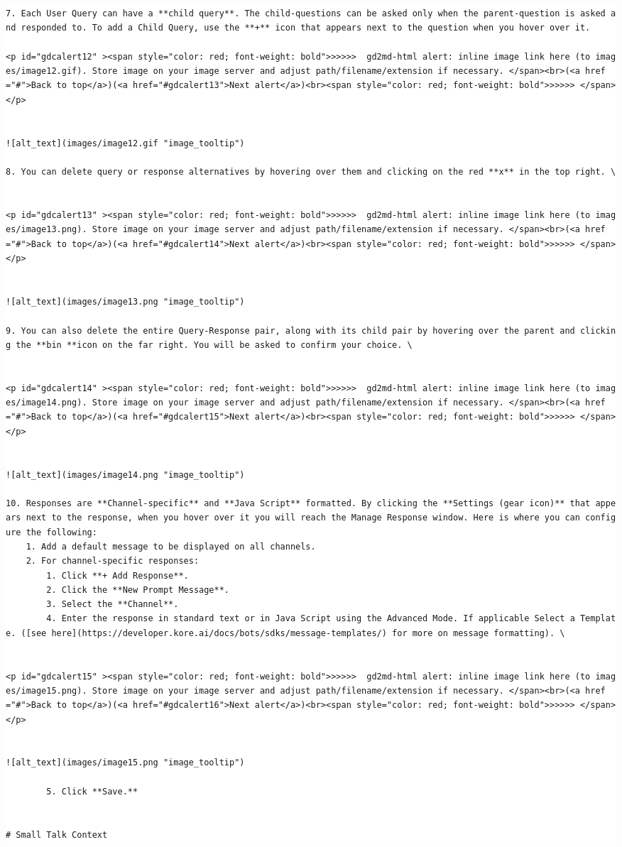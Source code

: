 ```
7. Each User Query can have a **child query**. The child-questions can be asked only when the parent-question is asked and responded to. To add a Child Query, use the **+** icon that appears next to the question when you hover over it.

<p id="gdcalert12" ><span style="color: red; font-weight: bold">>>>>>  gd2md-html alert: inline image link here (to images/image12.gif). Store image on your image server and adjust path/filename/extension if necessary. </span><br>(<a href="#">Back to top</a>)(<a href="#gdcalert13">Next alert</a>)<br><span style="color: red; font-weight: bold">>>>>> </span></p>


![alt_text](images/image12.gif "image_tooltip")

8. You can delete query or response alternatives by hovering over them and clicking on the red **x** in the top right. \


<p id="gdcalert13" ><span style="color: red; font-weight: bold">>>>>>  gd2md-html alert: inline image link here (to images/image13.png). Store image on your image server and adjust path/filename/extension if necessary. </span><br>(<a href="#">Back to top</a>)(<a href="#gdcalert14">Next alert</a>)<br><span style="color: red; font-weight: bold">>>>>> </span></p>


![alt_text](images/image13.png "image_tooltip")

9. You can also delete the entire Query-Response pair, along with its child pair by hovering over the parent and clicking the **bin **icon on the far right. You will be asked to confirm your choice. \


<p id="gdcalert14" ><span style="color: red; font-weight: bold">>>>>>  gd2md-html alert: inline image link here (to images/image14.png). Store image on your image server and adjust path/filename/extension if necessary. </span><br>(<a href="#">Back to top</a>)(<a href="#gdcalert15">Next alert</a>)<br><span style="color: red; font-weight: bold">>>>>> </span></p>


![alt_text](images/image14.png "image_tooltip")

10. Responses are **Channel-specific** and **Java Script** formatted. By clicking the **Settings (gear icon)** that appears next to the response, when you hover over it you will reach the Manage Response window. Here is where you can configure the following:
    1. Add a default message to be displayed on all channels.
    2. For channel-specific responses:
        1. Click **+ Add Response**.
        2. Click the **New Prompt Message**.
        3. Select the **Channel**.
        4. Enter the response in standard text or in Java Script using the Advanced Mode. If applicable Select a Template. ([see here](https://developer.kore.ai/docs/bots/sdks/message-templates/) for more on message formatting). \


<p id="gdcalert15" ><span style="color: red; font-weight: bold">>>>>>  gd2md-html alert: inline image link here (to images/image15.png). Store image on your image server and adjust path/filename/extension if necessary. </span><br>(<a href="#">Back to top</a>)(<a href="#gdcalert16">Next alert</a>)<br><span style="color: red; font-weight: bold">>>>>> </span></p>


![alt_text](images/image15.png "image_tooltip")

        5. Click **Save.**


# Small Talk Context

```